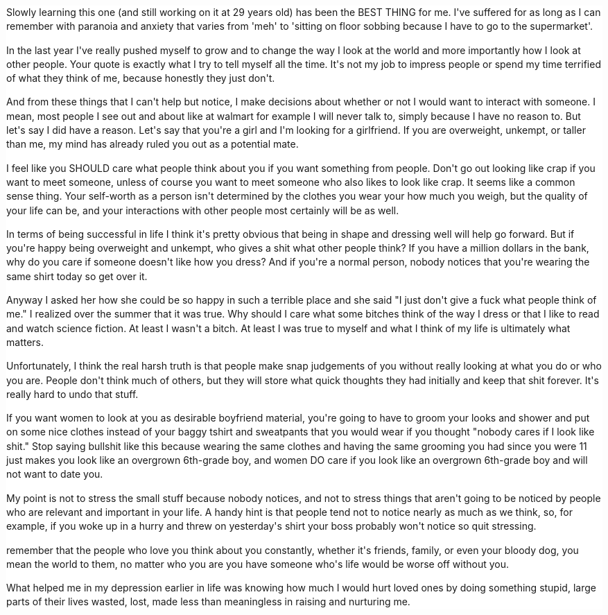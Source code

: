 Slowly learning this one (and still working on it at 29 years old) has been the BEST THING for me. I've suffered for as long as I can remember with paranoia and anxiety that varies from 'meh' to 'sitting on floor sobbing because I have to go to the supermarket'.

In the last year I've really pushed myself to grow and to change the way I look at the world and more importantly how I look at other people. Your quote is exactly what I try to tell myself all the time. It's not my job to impress people or spend my time terrified of what they think of me, because honestly they just don't.

And from these things that I can't help but notice, I make decisions about whether or not I would want to interact with someone. I mean, most people I see out and about like at walmart for example I will never talk to, simply because I have no reason to. But let's say I did have a reason. Let's say that you're a girl and I'm looking for a girlfriend. If you are overweight, unkempt, or taller than me, my mind has already ruled you out as a potential mate.

I feel like you SHOULD care what people think about you if you want something from people. Don't go out looking like crap if you want to meet someone, unless of course you want to meet someone who also likes to look like crap. It seems like a common sense thing. Your self-worth as a person isn't determined by the clothes you wear your how much you weigh, but the quality of your life can be, and your interactions with other people most certainly will be as well.

In terms of being successful in life I think it's pretty obvious that being in shape and dressing well will help go forward. But if you're happy being overweight and unkempt, who gives a shit what other people think? If you have a million dollars in the bank, why do you care if someone doesn't like how you dress? And if you're a normal person, nobody notices that you're wearing the same shirt today so get over it.

Anyway I asked her how she could be so happy in such a terrible place and she said "I just don't give a fuck what people think of me." I realized over the summer that it was true. Why should I care what some bitches think of the way I dress or that I like to read and watch science fiction. At least I wasn't a bitch. At least I was true to myself and what I think of my life is ultimately what matters.

Unfortunately, I think the real harsh truth is that people make snap judgements of you without really looking at what you do or who you are. People don't think much of others, but they will store what quick thoughts they had initially and keep that shit forever. It's really hard to undo that stuff.

If you want women to look at you as desirable boyfriend material, you're going to have to groom your looks and shower and put on some nice clothes instead of your baggy tshirt and sweatpants that you would wear if you thought "nobody cares if I look like shit." Stop saying bullshit like this because wearing the same clothes and having the same grooming you had since you were 11 just makes you look like an overgrown 6th-grade boy, and women DO care if you look like an overgrown 6th-grade boy and will not want to date you.

My point is not to stress the small stuff because nobody notices, and not to stress things that aren't going to be noticed by people who are relevant and important in your life. A handy hint is that people tend not to notice nearly as much as we think, so, for example, if you woke up in a hurry and threw on yesterday's shirt your boss probably won't notice so quit stressing.

remember that the people who love you think about you constantly, whether it's friends, family, or even your bloody dog, you mean the world to them, no matter who you are you have someone who's life would be worse off without you.

What helped me in my depression earlier in life was knowing how much I would hurt loved ones by doing something stupid, large parts of their lives wasted, lost, made less than meaningless in raising and nurturing me.
